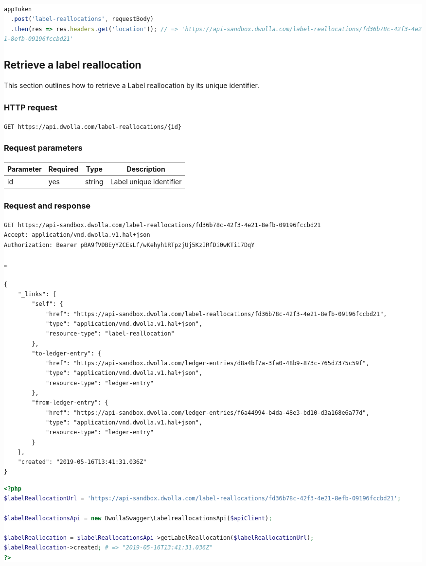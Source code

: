 ```javascript
appToken
  .post('label-reallocations', requestBody)
  .then(res => res.headers.get('location')); // => 'https://api-sandbox.dwolla.com/label-reallocations/fd36b78c-42f3-4e21-8efb-09196fccbd21'
```

## Retrieve a label reallocation

This section outlines how to retrieve a Label reallocation by its unique identifier.

### HTTP request

`GET https://api.dwolla.com/label-reallocations/{id}`

### Request parameters

| Parameter | Required | Type    | Description                |
|-----------|----------|---------|----------------------------|
| id        | yes      | string  | Label unique identifier    |

### Request and response

```raw
GET https://api-sandbox.dwolla.com/label-reallocations/fd36b78c-42f3-4e21-8efb-09196fccbd21
Accept: application/vnd.dwolla.v1.hal+json
Authorization: Bearer pBA9fVDBEyYZCEsLf/wKehyh1RTpzjUj5KzIRfDi0wKTii7DqY

…

{
    "_links": {
        "self": {
            "href": "https://api-sandbox.dwolla.com/label-reallocations/fd36b78c-42f3-4e21-8efb-09196fccbd21",
            "type": "application/vnd.dwolla.v1.hal+json",
            "resource-type": "label-reallocation"
        },
        "to-ledger-entry": {
            "href": "https://api-sandbox.dwolla.com/ledger-entries/d8a4bf7a-3fa0-48b9-873c-765d7375c59f",
            "type": "application/vnd.dwolla.v1.hal+json",
            "resource-type": "ledger-entry"
        },
        "from-ledger-entry": {
            "href": "https://api-sandbox.dwolla.com/ledger-entries/f6a44994-b4da-48e3-bd10-d3a168e6a77d",
            "type": "application/vnd.dwolla.v1.hal+json",
            "resource-type": "ledger-entry"
        }
    },
    "created": "2019-05-16T13:41:31.036Z"
}
```
```php
<?php
$labelReallocationUrl = 'https://api-sandbox.dwolla.com/label-reallocations/fd36b78c-42f3-4e21-8efb-09196fccbd21';

$labelReallocationsApi = new DwollaSwagger\LabelreallocationsApi($apiClient);

$labelReallocation = $labelReallocationsApi->getLabelReallocation($labelReallocationUrl);
$labelReallocation->created; # => "2019-05-16T13:41:31.036Z"
?>
```